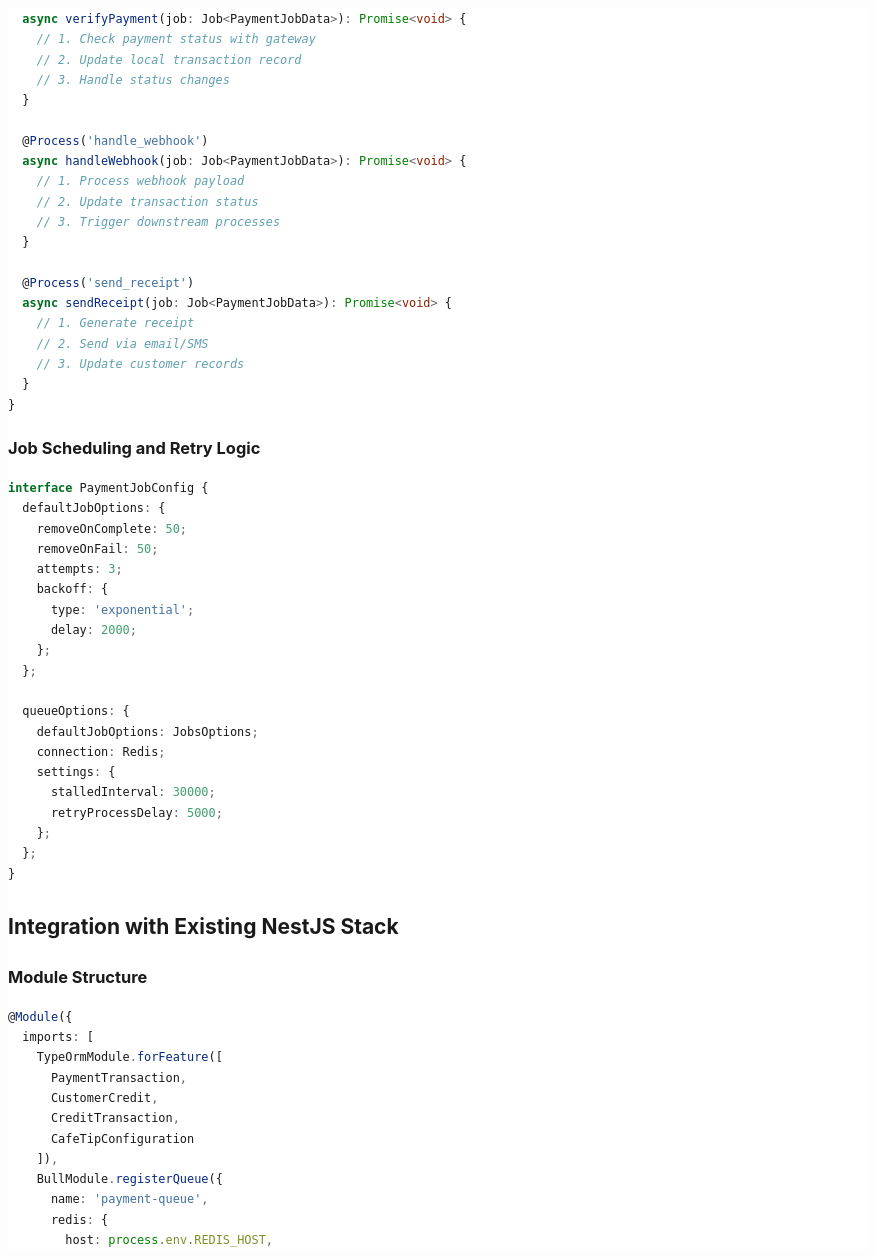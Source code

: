```typescript
  async verifyPayment(job: Job<PaymentJobData>): Promise<void> {
    // 1. Check payment status with gateway
    // 2. Update local transaction record
    // 3. Handle status changes
  }

  @Process('handle_webhook')
  async handleWebhook(job: Job<PaymentJobData>): Promise<void> {
    // 1. Process webhook payload
    // 2. Update transaction status
    // 3. Trigger downstream processes
  }

  @Process('send_receipt')
  async sendReceipt(job: Job<PaymentJobData>): Promise<void> {
    // 1. Generate receipt
    // 2. Send via email/SMS
    // 3. Update customer records
  }
}
```

### Job Scheduling and Retry Logic
```typescript
interface PaymentJobConfig {
  defaultJobOptions: {
    removeOnComplete: 50;
    removeOnFail: 50;
    attempts: 3;
    backoff: {
      type: 'exponential';
      delay: 2000;
    };
  };

  queueOptions: {
    defaultJobOptions: JobsOptions;
    connection: Redis;
    settings: {
      stalledInterval: 30000;
      retryProcessDelay: 5000;
    };
  };
}
```

## Integration with Existing NestJS Stack

### Module Structure
```typescript
@Module({
  imports: [
    TypeOrmModule.forFeature([
      PaymentTransaction,
      CustomerCredit,
      CreditTransaction,
      CafeTipConfiguration
    ]),
    BullModule.registerQueue({
      name: 'payment-queue',
      redis: {
        host: process.env.REDIS_HOST,
```